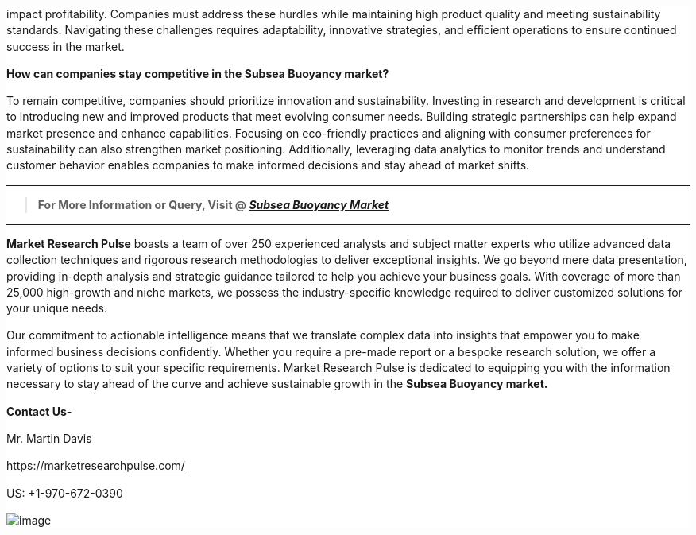 impact profitability. Companies must address these hurdles while maintaining high product quality and meeting sustainability standards. Navigating these challenges requires adaptability, innovative strategies, and efficient operations to ensure continued success in the market.</p><p><strong>How can companies stay competitive in the Subsea Buoyancy market?</strong></p><p>To remain competitive, companies should prioritize innovation and sustainability. Investing in research and development is critical to introducing new and improved products that meet evolving consumer needs. Building strategic partnerships can help expand market presence and enhance capabilities. Focusing on eco-friendly practices and aligning with consumer preferences for sustainability can also strengthen market positioning. Additionally, leveraging data analytics to monitor trends and understand customer behavior enables companies to make informed decisions and stay ahead of market shifts.</p><hr /><blockquote><p><strong>For More Information or Query, Visit @&nbsp;<em><a href="https://marketresearchpulse.com/report/9726/subsea-buoyancy-market?utm_source=Linkedin&utm_medium=0116">Subsea Buoyancy Market</a></em></strong></p></blockquote><hr /><p><strong>Market Research Pulse</strong> boasts a team of over 250 experienced analysts and subject matter experts who utilize advanced data collection techniques and rigorous research methodologies to deliver exceptional insights. We go beyond mere data presentation, providing in-depth analysis and strategic guidance tailored to help you achieve your business goals. With coverage of more than 25,000 high-growth and niche markets, we possess the industry-specific knowledge required to deliver customized solutions for your unique needs.</p><p>Our commitment to actionable intelligence means that we translate complex data into insights that empower you to make informed business decisions confidently. Whether you require a pre-made report or a bespoke research solution, we offer a variety of options to suit your specific requirements. Market Research Pulse is dedicated to equipping you with the information necessary to stay ahead of the curve and achieve sustainable growth in the <strong>Subsea Buoyancy market.</strong></p><p><strong>Contact Us-</strong></p><p>Mr. Martin Davis</p><p>https://marketresearchpulse.com/</p><p>US: +1-970-672-0390</p>
![image](https://github.com/user-attachments/assets/2cbf1205-52a1-429f-99ae-defd50e4665c)
